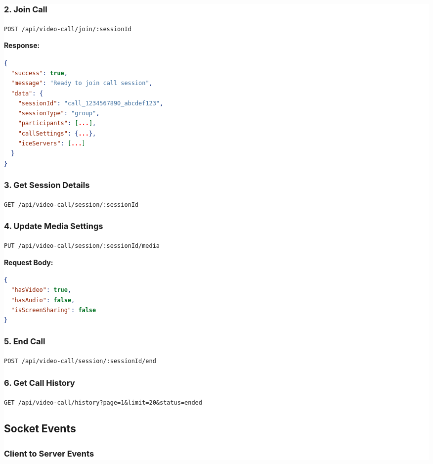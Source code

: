 ### 2. Join Call
```
POST /api/video-call/join/:sessionId
```

**Response:**
```json
{
  "success": true,
  "message": "Ready to join call session",
  "data": {
    "sessionId": "call_1234567890_abcdef123",
    "sessionType": "group",
    "participants": [...],
    "callSettings": {...},
    "iceServers": [...]
  }
}
```

### 3. Get Session Details
```
GET /api/video-call/session/:sessionId
```

### 4. Update Media Settings
```
PUT /api/video-call/session/:sessionId/media
```

**Request Body:**
```json
{
  "hasVideo": true,
  "hasAudio": false,
  "isScreenSharing": false
}
```

### 5. End Call
```
POST /api/video-call/session/:sessionId/end
```

### 6. Get Call History
```
GET /api/video-call/history?page=1&limit=20&status=ended
```

## Socket Events

### Client to Server Events
